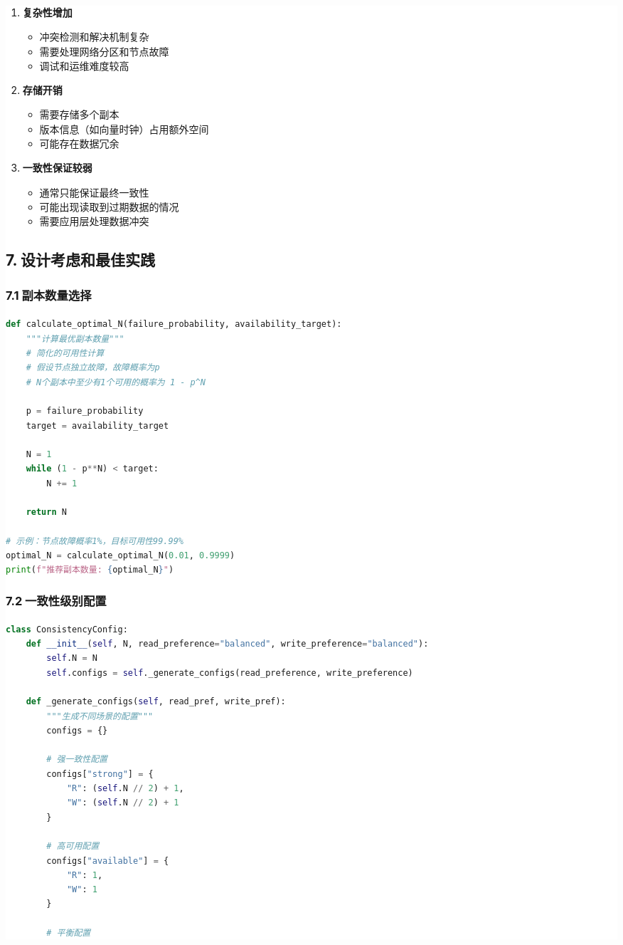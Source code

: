 1. **复杂性增加**
   - 冲突检测和解决机制复杂
   - 需要处理网络分区和节点故障
   - 调试和运维难度较高

2. **存储开销**
   - 需要存储多个副本
   - 版本信息（如向量时钟）占用额外空间
   - 可能存在数据冗余

3. **一致性保证较弱**
   - 通常只能保证最终一致性
   - 可能出现读取到过期数据的情况
   - 需要应用层处理数据冲突

## 7. 设计考虑和最佳实践

### 7.1 副本数量选择

```python
def calculate_optimal_N(failure_probability, availability_target):
    """计算最优副本数量"""
    # 简化的可用性计算
    # 假设节点独立故障，故障概率为p
    # N个副本中至少有1个可用的概率为 1 - p^N
    
    p = failure_probability
    target = availability_target
    
    N = 1
    while (1 - p**N) < target:
        N += 1
    
    return N

# 示例：节点故障概率1%，目标可用性99.99%
optimal_N = calculate_optimal_N(0.01, 0.9999)
print(f"推荐副本数量: {optimal_N}")
```

### 7.2 一致性级别配置

```python
class ConsistencyConfig:
    def __init__(self, N, read_preference="balanced", write_preference="balanced"):
        self.N = N
        self.configs = self._generate_configs(read_preference, write_preference)
    
    def _generate_configs(self, read_pref, write_pref):
        """生成不同场景的配置"""
        configs = {}
        
        # 强一致性配置
        configs["strong"] = {
            "R": (self.N // 2) + 1,
            "W": (self.N // 2) + 1
        }
        
        # 高可用配置
        configs["available"] = {
            "R": 1,
            "W": 1
        }
        
        # 平衡配置
```